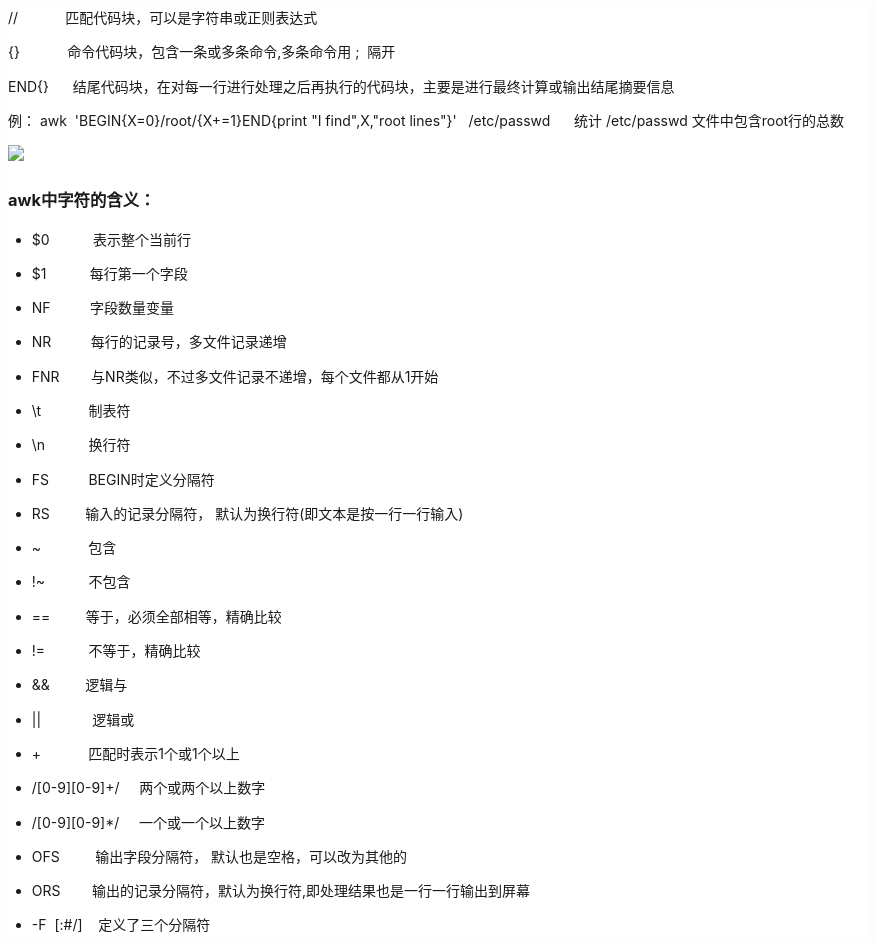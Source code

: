 

//            匹配代码块，可以是字符串或正则表达式



{}            命令代码块，包含一条或多条命令,多条命令用 ;  隔开



END{}      结尾代码块，在对每一行进行处理之后再执行的代码块，主要是进行最终计算或输出结尾摘要信息



例： awk  'BEGIN{X=0}/root/{X+=1}END{print "I find",X,"root lines"}'   /etc/passwd      统计 /etc/passwd 文件中包含root行的总数



![](https://img-blog.csdn.net/20181009183035774?watermark/2/text/aHR0cHM6Ly9ibG9nLmNzZG4ubmV0L3FxXzM2MTE5MTky/font/5a6L5L2T/fontsize/400/fill/I0JBQkFCMA==/dissolve/70)



### **awk中字符的含义：**



*   $0           表示整个当前行

*   $1           每行第一个字段

*   NF          字段数量变量

*   NR          每行的记录号，多文件记录递增

*   FNR        与NR类似，不过多文件记录不递增，每个文件都从1开始

*   \\t            制表符

*   \\n           换行符

*   FS          BEGIN时定义分隔符

*   RS         输入的记录分隔符， 默认为换行符(即文本是按一行一行输入)

*   ~            包含

*   !~           不包含

*   \==         等于，必须全部相等，精确比较

*   !=           不等于，精确比较

*   &&         逻辑与

*   ||             逻辑或

*   \+            匹配时表示1个或1个以上

*   /\[0-9\]\[0-9\]+/     两个或两个以上数字

*   /\[0-9\]\[0-9\]\*/     一个或一个以上数字

*   OFS         输出字段分隔符， 默认也是空格，可以改为其他的

*   ORS        输出的记录分隔符，默认为换行符,即处理结果也是一行一行输出到屏幕

*   \-F  \[:#/\]    定义了三个分隔符
